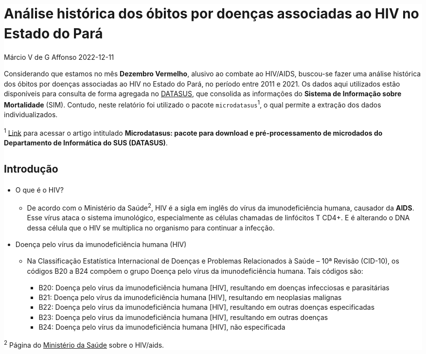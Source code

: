 Análise histórica dos óbitos por doenças associadas ao HIV no Estado do
Pará
================
Márcio V de G Affonso
2022-12-11

Considerando que estamos no mês **Dezembro Vermelho**, alusivo ao
combate ao HIV/AIDS, buscou-se fazer uma análise histórica dos óbitos
por doenças associadas ao HIV no Estado do Pará, no período entre 2011 e
2021. Os dados aqui utilizados estão disponíveis para consulta de forma
agregada no
[DATASUS](https://datasus.saude.gov.br/informacoes-de-saude-tabnet/),
que consolida as informações do **Sistema de Informação sobre
Mortalidade** (SIM). Contudo, neste relatório foi utilizado o pacote
`microdatasus`<sup>1</sup>, o qual permite a extração dos dados
individualizados.

<sup>1</sup>
[Link](https://www.scielo.br/j/csp/a/gdJXqcrW5PPDHX8rwPDYL7F/?lang=pt)
para acessar o artigo intitulado **Microdatasus: pacote para download e
pré-processamento de microdados do Departamento de Informática do SUS
(DATASUS)**.

## Introdução

- O que é o HIV?

  - De acordo com o Ministério da Saúde<sup>2</sup>, HIV é a sigla em
    inglês do vírus da imunodeficiência humana, causador da **AIDS**.
    Esse vírus ataca o sistema imunológico, especialmente as células
    chamadas de linfócitos T CD4+. E é alterando o DNA dessa célula que
    o HIV se multiplica no organismo para continuar a infecção.

- Doença pelo vírus da imunodeficiência humana (HIV)

  - Na Classificação Estatística Internacional de Doenças e Problemas
    Relacionados à Saúde – 10ª Revisão (CID-10), os códigos B20 a B24
    compõem o grupo Doença pelo vírus da imunodeficiência humana. Tais
    códigos são:

    - B20: Doença pelo vírus da imunodeficiência humana \[HIV\],
      resultando em doenças infecciosas e parasitárias
    - B21: Doença pelo vírus da imunodeficiência humana \[HIV\],
      resultando em neoplasias malignas
    - B22: Doença pelo vírus da imunodeficiência humana \[HIV\],
      resultando em outras doenças especificadas
    - B23: Doença pelo vírus da imunodeficiência humana \[HIV\],
      resultando em outras doenças
    - B24: Doença pelo vírus da imunodeficiência humana \[HIV\], não
      especificada

<sup>2</sup> Página do [Ministério da
Saúde](https://www.gov.br/aids/pt-br/assuntos/hiv-aids/o-que-e) sobre o
HIV/aids.
